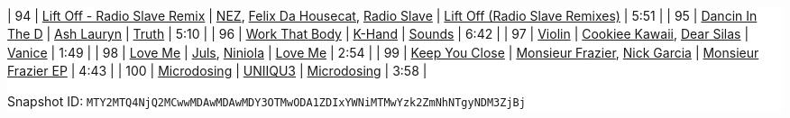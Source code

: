 | 94 | [Lift Off \- Radio Slave Remix](https://open.spotify.com/track/2BEeh78Jqu9ZAocrMwflPs) | [NEZ](https://open.spotify.com/artist/2Mwy2BwAUT3WU1cZa3pvEW), [Felix Da Housecat](https://open.spotify.com/artist/4rC8J4M4aOqsQSCP4yoyJI), [Radio Slave](https://open.spotify.com/artist/4rzWjR3L3M54c6I25NzdM3) | [Lift Off \(Radio Slave Remixes\)](https://open.spotify.com/album/1UOLntiqhdCd10OSQ6TqEb) | 5:51 |
| 95 | [Dancin In The D](https://open.spotify.com/track/4IakwcfKlaDeSqeZB4xko7) | [Ash Lauryn](https://open.spotify.com/artist/1DAJGebgIA7OjVy2umBB8g) | [Truth](https://open.spotify.com/album/75FlIJdCotTnyEOZRew18J) | 5:10 |
| 96 | [Work That Body](https://open.spotify.com/track/1h3LHD3iDbP4MGYNeQG4N5) | [K\-Hand](https://open.spotify.com/artist/0qWuk2qgRK2HNKYxqbIn5G) | [Sounds](https://open.spotify.com/album/6639iZ8oPeMPXZqgh8Vd0V) | 6:42 |
| 97 | [Violin](https://open.spotify.com/track/4se25yP3bMpaMAlcxvyJ5Q) | [Cookiee Kawaii](https://open.spotify.com/artist/0DbBBj0ScPumRqKXswGQH1), [Dear Silas](https://open.spotify.com/artist/4C6vnglzmsWszcdp5WaX6O) | [Vanice](https://open.spotify.com/album/2FAzRCz0eQhFMUhDPTxIUb) | 1:49 |
| 98 | [Love Me](https://open.spotify.com/track/6fgfoT5DB6f4IOgzPRJm0n) | [Juls](https://open.spotify.com/artist/7BIkk865pwBrSZetA8Izic), [Niniola](https://open.spotify.com/artist/5MEHQvTW53C0ccsuxdZobQ) | [Love Me](https://open.spotify.com/album/1PdFlqzfgz8oqbHwGFdrBC) | 2:54 |
| 99 | [Keep You Close](https://open.spotify.com/track/3xYWczqcz54jMm3K7vD9zu) | [Monsieur Frazier](https://open.spotify.com/artist/3hHJfet2F71jJl9FE7WALQ), [Nick Garcia](https://open.spotify.com/artist/6bYqAD7QrVbEFYtlqvvlsG) | [Monsieur Frazier EP](https://open.spotify.com/album/79jwkyOfXm3NDYkFsMhapz) | 4:43 |
| 100 | [Microdosing](https://open.spotify.com/track/6JtT4a0Z406dz7A2f2vGBe) | [UNIIQU3](https://open.spotify.com/artist/5aR8qSaApKChlZvzB0Jfpx) | [Microdosing](https://open.spotify.com/album/1MYkpVa9Y1YCoKrlfWHjeW) | 3:58 |

Snapshot ID: `MTY2MTQ4NjQ2MCwwMDAwMDAwMDY3OTMwODA1ZDIxYWNiMTMwYzk2ZmNhNTgyNDM3ZjBj`
